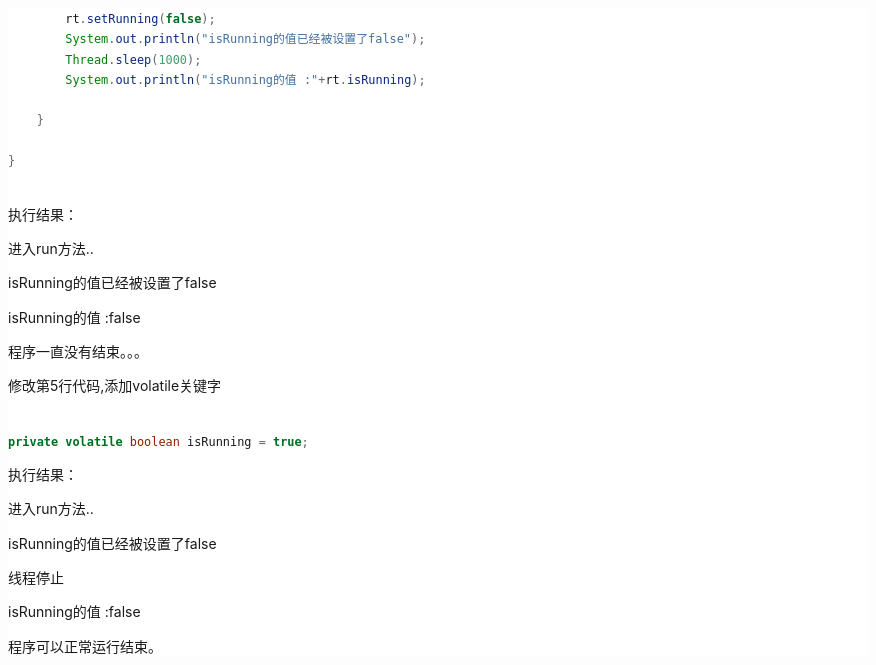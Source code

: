 ```java
		rt.setRunning(false);
		System.out.println("isRunning的值已经被设置了false");
		Thread.sleep(1000);
		System.out.println("isRunning的值 :"+rt.isRunning);
		
	}
	
}



```

执行结果：

进入run方法..

isRunning的值已经被设置了false

isRunning的值 :false


程序一直没有结束。。。

修改第5行代码,添加volatile关键字

```java

private volatile boolean isRunning = true;

```

执行结果：

进入run方法..

isRunning的值已经被设置了false

线程停止

isRunning的值 :false

程序可以正常运行结束。















